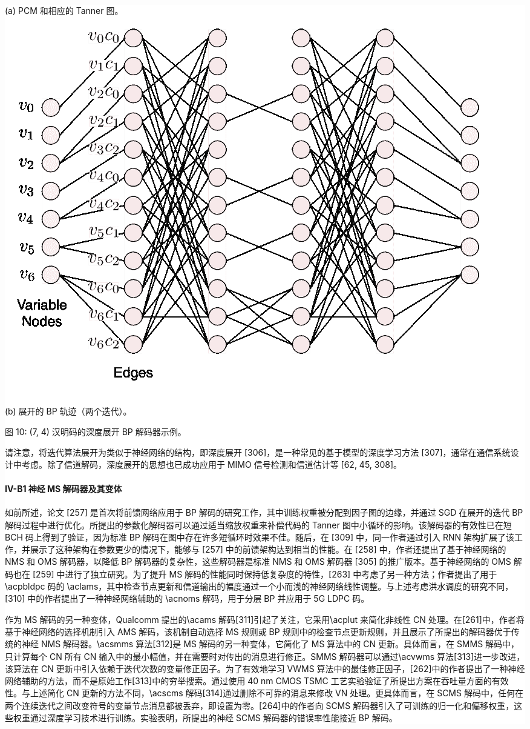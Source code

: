 (a) PCM 和相应的 Tanner 图。

![参考标题](img/6e10b6fe688b17e989b1d1f2a3cb5e8f.png)

(b) 展开的 BP 轨迹（两个迭代）。

图 10: (7, 4) 汉明码的深度展开 BP 解码器示例。

请注意，将迭代算法展开为类似于神经网络的结构，即深度展开 [306]，是一种常见的基于模型的深度学习方法 [307]，通常在通信系统设计中考虑。除了信道解码，深度展开的思想也已成功应用于 MIMO 信号检测和信道估计等 [62, 45, 308]。

#### IV-B1 神经 MS 解码器及其变体

如前所述，论文 [257] 是首次将前馈网络应用于 BP 解码的研究工作，其中训练权重被分配到因子图的边缘，并通过 SGD 在展开的迭代 BP 解码过程中进行优化。所提出的参数化解码器可以通过适当缩放权重来补偿代码的 Tanner 图中小循环的影响。该解码器的有效性已在短 BCH 码上得到了验证，因为标准 BP 解码在图中存在许多短循环时效果不佳。随后，在 [309] 中，同一作者通过引入 RNN 架构扩展了该工作，并展示了这种架构在参数更少的情况下，能够与 [257] 中的前馈架构达到相当的性能。在 [258] 中，作者还提出了基于神经网络的 NMS 和 OMS 解码器，以降低 BP 解码器的复杂性，这些解码器是标准 NMS 和 OMS 解码器 [305] 的推广版本。基于神经网络的 OMS 解码也在 [259] 中进行了独立研究。为了提升 MS 解码的性能同时保持低复杂度的特性，[263] 中考虑了另一种方法；作者提出了用于 \acpbldpc 码的 \aclams，其中检查节点更新和信道输出的幅度通过一个小而浅的神经网络线性调整。与上述考虑洪水调度的研究不同，[310] 中的作者提出了一种神经网络辅助的 \acnoms 解码，用于分层 BP 并应用于 5G LDPC 码。

作为 MS 解码的另一种变体，Qualcomm 提出的\acams 解码[311]引起了关注，它采用\acplut 来简化非线性 CN 处理。在[261]中，作者将基于神经网络的选择机制引入 AMS 解码，该机制自动选择 MS 规则或 BP 规则中的检查节点更新规则，并且展示了所提出的解码器优于传统的神经 NMS 解码器。\acsmms 算法[312]是 MS 解码的另一种变体，它简化了 MS 算法中的 CN 更新。具体而言，在 SMMS 解码中，只计算每个 CN 所有 CN 输入中的最小幅值，并在需要时对传出的消息进行修正。SMMS 解码器可以通过\acvwms 算法[313]进一步改进，该算法在 CN 更新中引入依赖于迭代次数的变量修正因子。为了有效地学习 VWMS 算法中的最佳修正因子，[262]中的作者提出了一种神经网络辅助的方法，而不是原始工作[313]中的穷举搜索。通过使用 40 nm CMOS TSMC 工艺实验验证了所提出方案在吞吐量方面的有效性。与上述简化 CN 更新的方法不同，\acscms 解码[314]通过删除不可靠的消息来修改 VN 处理。更具体而言，在 SCMS 解码中，任何在两个连续迭代之间改变符号的变量节点消息都被丢弃，即设置为零。[264]中的作者向 SCMS 解码器引入了可训练的归一化和偏移权重，这些权重通过深度学习技术进行训练。实验表明，所提出的神经 SCMS 解码器的错误率性能接近 BP 解码。
